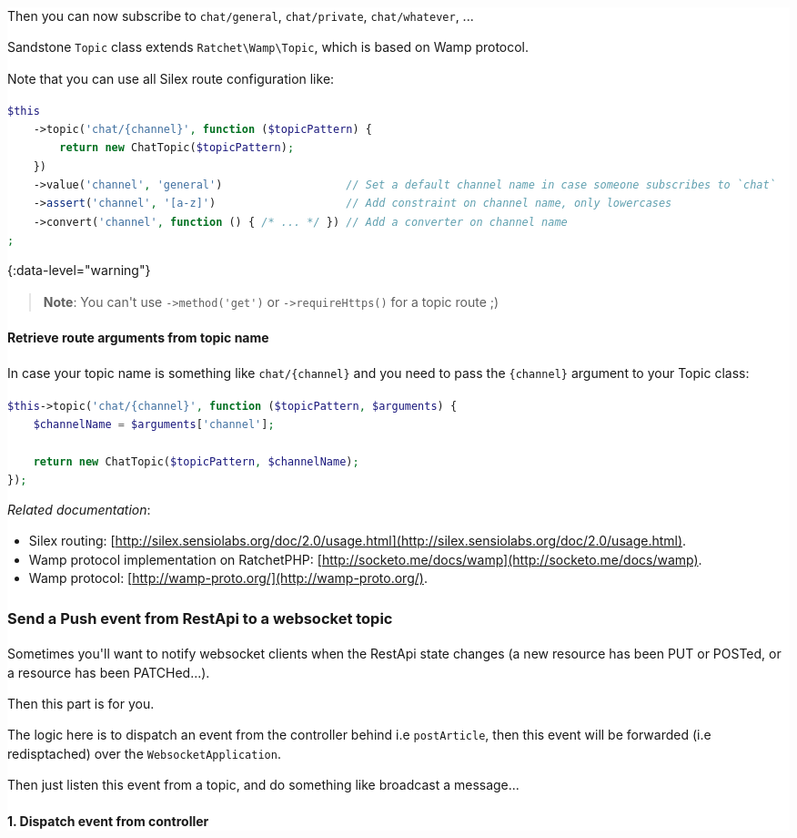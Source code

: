 Then you can now subscribe to `chat/general`, `chat/private`, `chat/whatever`, ...

Sandstone `Topic` class extends `Ratchet\Wamp\Topic`,
which is based on Wamp protocol.

Note that you can use all Silex route configuration like:

``` php
$this
    ->topic('chat/{channel}', function ($topicPattern) {
        return new ChatTopic($topicPattern);
    })
    ->value('channel', 'general')                   // Set a default channel name in case someone subscribes to `chat`
    ->assert('channel', '[a-z]')                    // Add constraint on channel name, only lowercases
    ->convert('channel', function () { /* ... */ }) // Add a converter on channel name
;
```

{:data-level="warning"}
> **Note**: You can't use `->method('get')` or `->requireHttps()` for a topic route ;)

#### Retrieve route arguments from topic name

In case your topic name is something like `chat/{channel}`
and you need to pass the `{channel}` argument to your Topic class:

``` php
$this->topic('chat/{channel}', function ($topicPattern, $arguments) {
    $channelName = $arguments['channel'];

    return new ChatTopic($topicPattern, $channelName);
});
```

*Related documentation*:

 - Silex routing: [http://silex.sensiolabs.org/doc/2.0/usage.html](http://silex.sensiolabs.org/doc/2.0/usage.html).
 - Wamp protocol implementation on RatchetPHP: [http://socketo.me/docs/wamp](http://socketo.me/docs/wamp).
 - Wamp protocol: [http://wamp-proto.org/](http://wamp-proto.org/).


### Send a Push event from RestApi to a websocket topic

Sometimes you'll want to notify websocket clients when the RestApi state changes
(a new resource has been PUT or POSTed, or a resource has been PATCHed...).

Then this part is for you.

The logic here is to dispatch an event from the controller behind i.e `postArticle`,
then this event will be forwarded (i.e redisptached) over the `WebsocketApplication`.

Then just listen this event from a topic, and do something like broadcast a message...

#### 1. Dispatch event from controller
